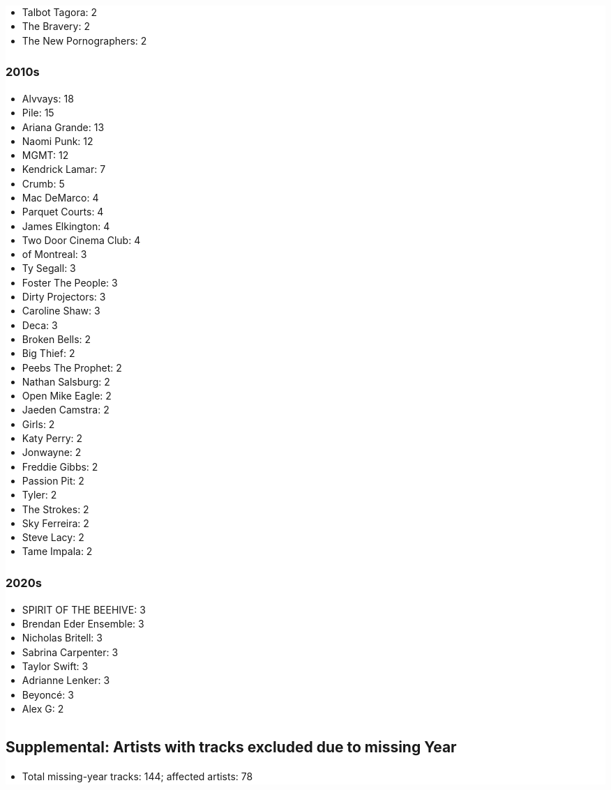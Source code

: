 - Talbot Tagora: 2
- The Bravery: 2
- The New Pornographers: 2

### 2010s
- Alvvays: 18
- Pile: 15
- Ariana Grande: 13
- Naomi Punk: 12
- MGMT: 12
- Kendrick Lamar: 7
- Crumb: 5
- Mac DeMarco: 4
- Parquet Courts: 4
- James Elkington: 4
- Two Door Cinema Club: 4
- of Montreal: 3
- Ty Segall: 3
- Foster The People: 3
- Dirty Projectors: 3
- Caroline Shaw: 3
- Deca: 3
- Broken Bells: 2
- Big Thief: 2
- Peebs The Prophet: 2
- Nathan Salsburg: 2
- Open Mike Eagle: 2
- Jaeden Camstra: 2
- Girls: 2
- Katy Perry: 2
- Jonwayne: 2
- Freddie Gibbs: 2
- Passion Pit: 2
- Tyler: 2
- The Strokes: 2
- Sky Ferreira: 2
- Steve Lacy: 2
- Tame Impala: 2

### 2020s
- SPIRIT OF THE BEEHIVE: 3
- Brendan Eder Ensemble: 3
- Nicholas Britell: 3
- Sabrina Carpenter: 3
- Taylor Swift: 3
- Adrianne Lenker: 3
- Beyoncé: 3
- Alex G: 2

## Supplemental: Artists with tracks excluded due to missing Year
- Total missing-year tracks: 144; affected artists: 78
